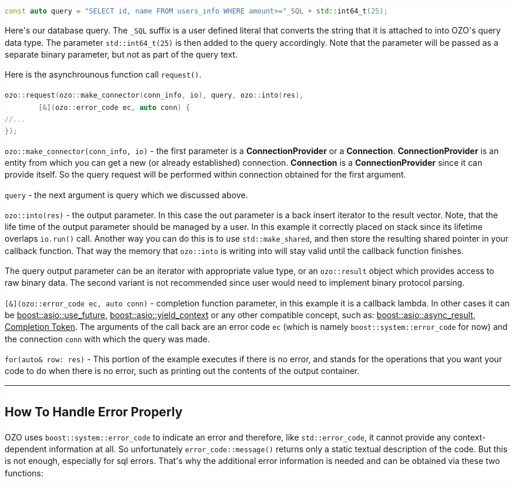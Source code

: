 ```cpp
const auto query = "SELECT id, name FROM users_info WHERE amount>="_SQL + std::int64_t(25);
```

Here's our database query. The `_SQL` suffix is a user defined literal that converts the string that it is attached to into OZO's query data type. The parameter `std::int64_t(25)` is then added to the query accordingly. Note that the parameter will be passed as a separate binary parameter, but not as part of the query text.

Here is the asynchrounous function call `request()`.

```cpp
ozo::request(ozo::make_connector(conn_info, io), query, ozo::into(res),
        [&](ozo::error_code ec, auto conn) {
//...
});
```

`ozo::make_connector(conn_info, io)` - the first parameter is a **ConnectionProvider** or a **Connection**. **ConnectionProvider** is an entity from which you can get a new (or already established) connection. **Connection** is a **ConnectionProvider** since it can provide itself. So the query request will be performed within connection obtained for the first argument.

`query` - the next argument is query which we discussed above.

`ozo::into(res)` - the output parameter. In this case the out parameter is a back insert iterator to the result vector. Note, that the life time of the output parameter should be managed by a user. In this example it correctly placed on stack since its lifetime overlaps `io.run()` call. Another way you can do this is to use `std::make_shared`, and then store the resulting shared pointer in your callback function. That way the memory that `ozo::into` is writing into will stay valid until the callback function finishes.

The query output parameter can be an iterator with appropriate value type, or an `ozo::result` object which provides access to raw binary data. The second variant is not recommended since user would need to implement binary protocol parsing.

`[&](ozo::error_code ec, auto conn)` - completion function parameter, in this example it is a callback lambda. In other cases it can be [boost::asio::use_future](https://www.boost.org/doc/libs/1_67_0/doc/html/boost_asio/reference/use_future.html), [boost::asio::yield_context](https://www.boost.org/doc/libs/1_67_0/doc/html/boost_asio/reference/yield_context.html) or any other compatible concept, such as: [boost::asio::async_result](https://www.boost.org/doc/libs/1_67_0/doc/html/boost_asio/reference/async_result.html), [Completion Token](https://www.boost.org/doc/libs/1_67_0/doc/html/boost_asio/reference/async_completion.html). The arguments of the call back are an error code `ec` (which is namely `boost::system::error_code` for now) and the connection `conn` with which the query was made.

`for(auto& row: res)` - This portion of the example executes if there is no error, and stands for the operations that you want your code to do when there is no error, such as printing out the contents of the output container.

---

## How To Handle Error Properly

OZO uses `boost::system::error_code` to indicate an error and therefore, like `std::error_code`, it cannot provide any context-dependent information at all. So unfortunately `error_code::message()` returns only a static textual description of the code. But this is not enough, especially for sql errors. That's why the additional error information is needed and can be obtained via these two functions:
